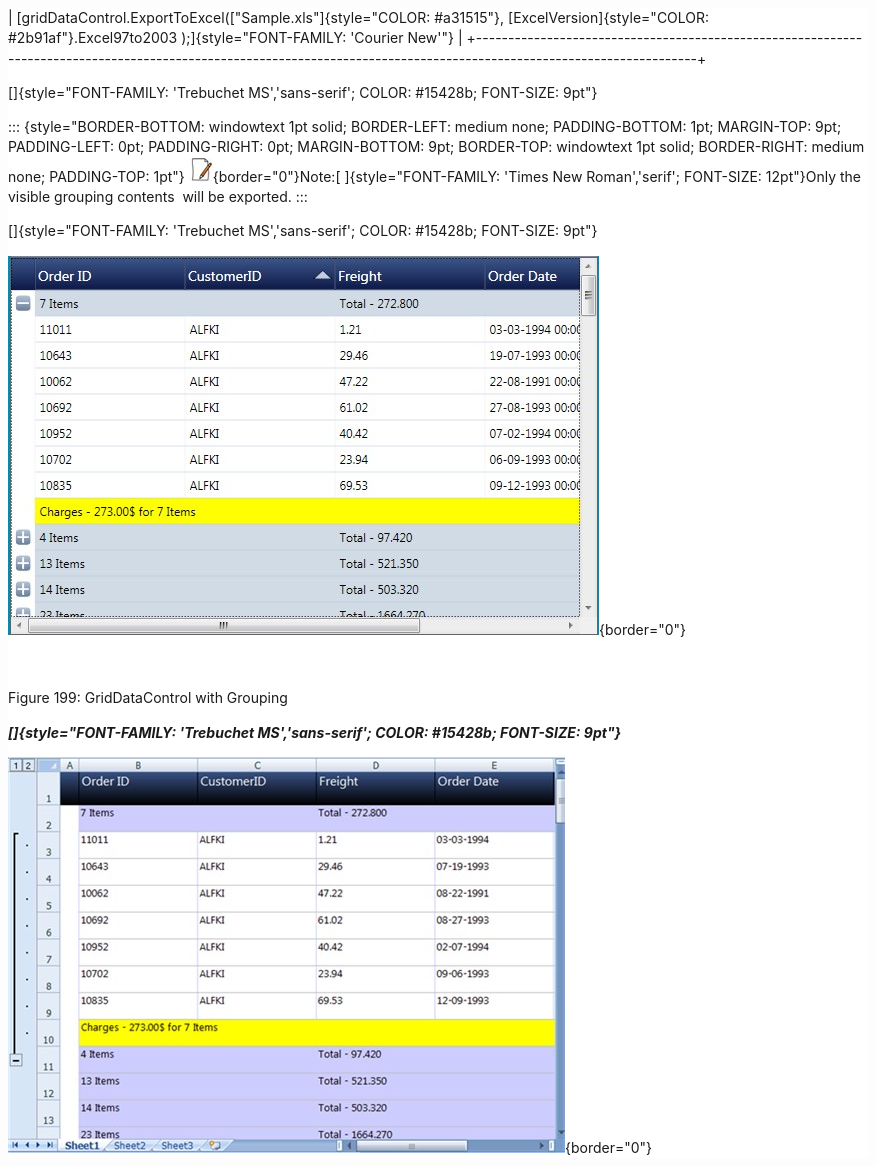 | [gridDataControl.ExportToExcel([\"Sample.xls\"]{style="COLOR: #a31515"}, [ExcelVersion]{style="COLOR: #2b91af"}.Excel97to2003 );]{style="FONT-FAMILY: 'Courier New'"} |
+-----------------------------------------------------------------------------------------------------------------------------------------------------------------------+

[]{style="FONT-FAMILY: 'Trebuchet MS','sans-serif'; COLOR: #15428b; FONT-SIZE: 9pt"} 

::: {style="BORDER-BOTTOM: windowtext 1pt solid; BORDER-LEFT: medium none; PADDING-BOTTOM: 1pt; MARGIN-TOP: 9pt; PADDING-LEFT: 0pt; PADDING-RIGHT: 0pt; MARGIN-BOTTOM: 9pt; BORDER-TOP: windowtext 1pt solid; BORDER-RIGHT: medium none; PADDING-TOP: 1pt"}
![](ImagesExt/image61_4.jpg){border="0"}Note:[ ]{style="FONT-FAMILY: 'Times New Roman','serif'; FONT-SIZE: 12pt"}Only the visible grouping contents  will be exported.
:::

[]{style="FONT-FAMILY: 'Trebuchet MS','sans-serif'; COLOR: #15428b; FONT-SIZE: 9pt"} 

![](ImagesExt/image61_216.jpg){border="0"}

 

Figure 199: GridDataControl with Grouping

***[]{style="FONT-FAMILY: 'Trebuchet MS','sans-serif'; COLOR: #15428b; FONT-SIZE: 9pt"}*** 

![](ImagesExt/image61_217.jpg){border="0"}
